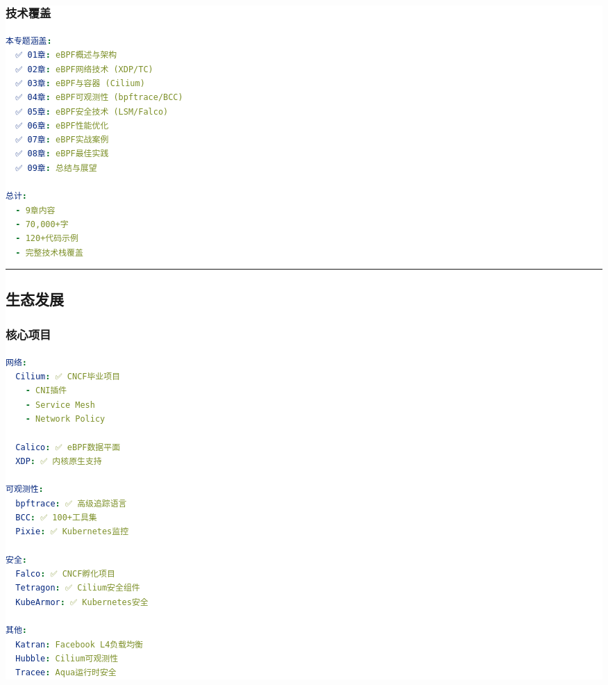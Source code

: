 ### 技术覆盖

```yaml
本专题涵盖:
  ✅ 01章: eBPF概述与架构
  ✅ 02章: eBPF网络技术 (XDP/TC)
  ✅ 03章: eBPF与容器 (Cilium)
  ✅ 04章: eBPF可观测性 (bpftrace/BCC)
  ✅ 05章: eBPF安全技术 (LSM/Falco)
  ✅ 06章: eBPF性能优化
  ✅ 07章: eBPF实战案例
  ✅ 08章: eBPF最佳实践
  ✅ 09章: 总结与展望

总计:
  - 9章内容
  - 70,000+字
  - 120+代码示例
  - 完整技术栈覆盖
```

---

## 生态发展

### 核心项目

```yaml
网络:
  Cilium: ✅ CNCF毕业项目
    - CNI插件
    - Service Mesh
    - Network Policy
  
  Calico: ✅ eBPF数据平面
  XDP: ✅ 内核原生支持

可观测性:
  bpftrace: ✅ 高级追踪语言
  BCC: ✅ 100+工具集
  Pixie: ✅ Kubernetes监控
  
安全:
  Falco: ✅ CNCF孵化项目
  Tetragon: ✅ Cilium安全组件
  KubeArmor: ✅ Kubernetes安全

其他:
  Katran: Facebook L4负载均衡
  Hubble: Cilium可观测性
  Tracee: Aqua运行时安全
```
